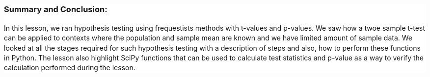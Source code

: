 ### Summary and Conclusion:
In this lesson, we ran hypothesis testing using frequestists methods with t-values and p-values. We saw how a twoe sample t-test can be applied to contexts where the population and sample mean are known and we have limited amount of sample data. We looked at all the stages required for such hypothesis testing with a description of steps and also, how to perform these functions in Python. The lesson also highlight SciPy functions that can be used to calculate test statistics and p-value as a way to verify the calculation performed during the lesson. 
